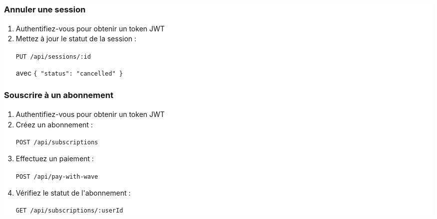 ### Annuler une session

1. Authentifiez-vous pour obtenir un token JWT
2. Mettez à jour le statut de la session :
   ```
   PUT /api/sessions/:id
   ```
   avec `{ "status": "cancelled" }`

### Souscrire à un abonnement

1. Authentifiez-vous pour obtenir un token JWT
2. Créez un abonnement :
   ```
   POST /api/subscriptions
   ```
3. Effectuez un paiement :
   ```
   POST /api/pay-with-wave
   ```
4. Vérifiez le statut de l'abonnement :
   ```
   GET /api/subscriptions/:userId
   ```